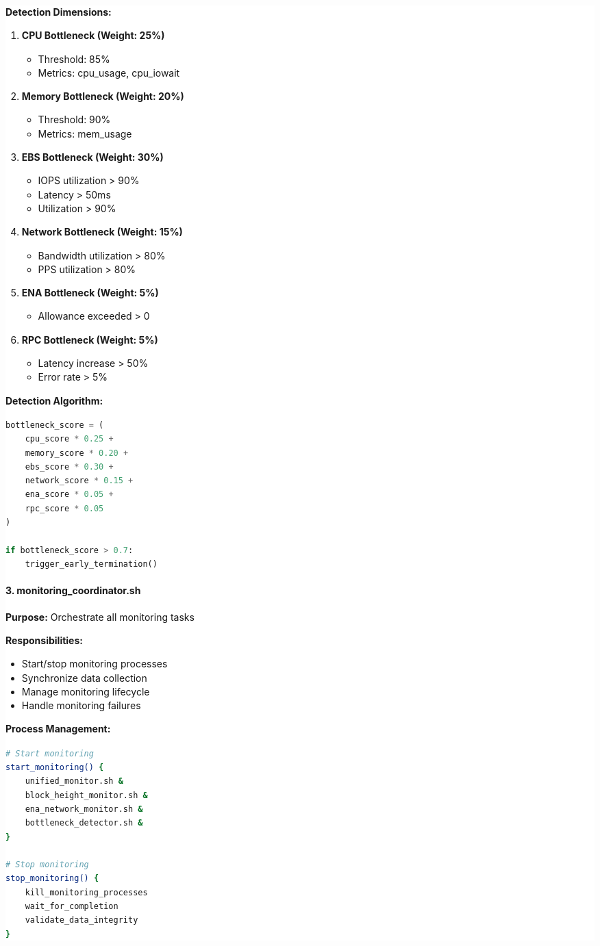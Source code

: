 **Detection Dimensions:**

1. **CPU Bottleneck (Weight: 25%)**
   - Threshold: 85%
   - Metrics: cpu_usage, cpu_iowait

2. **Memory Bottleneck (Weight: 20%)**
   - Threshold: 90%
   - Metrics: mem_usage

3. **EBS Bottleneck (Weight: 30%)**
   - IOPS utilization > 90%
   - Latency > 50ms
   - Utilization > 90%

4. **Network Bottleneck (Weight: 15%)**
   - Bandwidth utilization > 80%
   - PPS utilization > 80%

5. **ENA Bottleneck (Weight: 5%)**
   - Allowance exceeded > 0

6. **RPC Bottleneck (Weight: 5%)**
   - Latency increase > 50%
   - Error rate > 5%

**Detection Algorithm:**
```python
bottleneck_score = (
    cpu_score * 0.25 +
    memory_score * 0.20 +
    ebs_score * 0.30 +
    network_score * 0.15 +
    ena_score * 0.05 +
    rpc_score * 0.05
)

if bottleneck_score > 0.7:
    trigger_early_termination()
```

#### 3. monitoring_coordinator.sh
**Purpose:** Orchestrate all monitoring tasks

**Responsibilities:**
- Start/stop monitoring processes
- Synchronize data collection
- Manage monitoring lifecycle
- Handle monitoring failures

**Process Management:**
```bash
# Start monitoring
start_monitoring() {
    unified_monitor.sh &
    block_height_monitor.sh &
    ena_network_monitor.sh &
    bottleneck_detector.sh &
}

# Stop monitoring
stop_monitoring() {
    kill_monitoring_processes
    wait_for_completion
    validate_data_integrity
}
```
